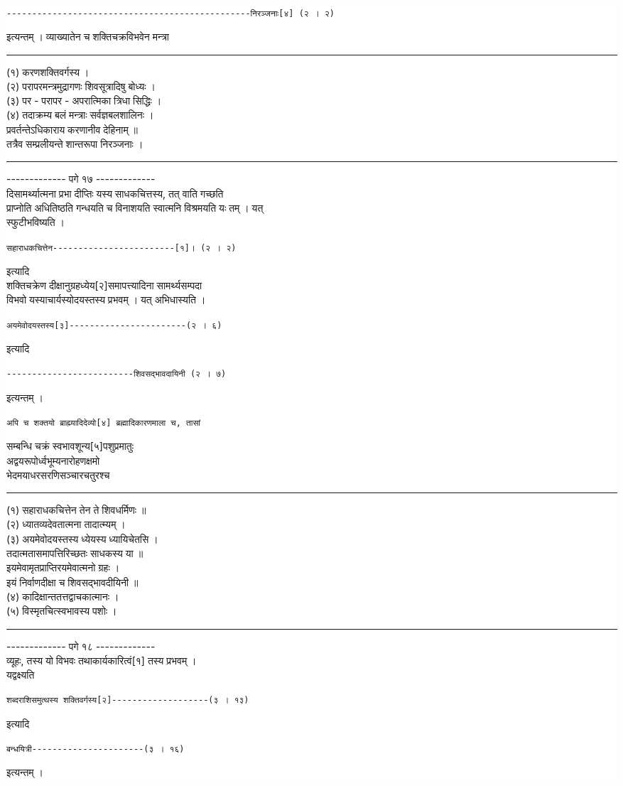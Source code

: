 	------------------------------------------------निरञ्जनाः[४] (२ । २)  
  
इत्यन्तम् । व्याख्यातेन च शक्तिचक्रविभवेन मन्त्रा  
___________________________________________  
(१) करणशक्तिवर्गस्य ।  
(२) परापरमन्त्रमुद्रागणः शिवसूत्रादिषु बोध्यः ।  
(३) पर - परापर - अपरात्मिका त्रिधा सिद्धिः ।  
(४) तदाक्रम्य बलं मन्त्राः सर्वज्ञबलशालिनः ।  
प्रवर्तन्तेऽधिकाराय करणानीव देहिनाम् ॥  
तत्रैव सम्प्रलीयन्ते शान्तरूपा निरञ्जनाः ।  
___________________________________________  
  
------------- पगे १७ -------------  
 दिसामर्थ्यात्मना प्रभा दीप्तिः यस्य साधकचित्तस्य, तत् वाति गच्छति   
प्राप्नोति अधितिष्ठति गन्धयति च विनाशयति स्वात्मनि विश्रमयति यः तम् । यत्   
स्फुटीभविष्यति ।  
  
	सहाराधकचित्तेन------------------------[१]। (२ । २)  
इत्यादि  
	शक्तिचक्रेण दीक्षानुग्रहध्येय[२]समापत्त्यादिना सामर्थ्यसम्पदा   
विभवो यस्याचार्यस्योदयस्तस्य प्रभवम् । यत् अभिधास्यति ।  
  
	अयमेवोदयस्तस्य[३]-----------------------(२ । ६)  
  
इत्यादि  
  
	-------------------------शिवसद्भावदायिनी (२ । ७)  
  
इत्यन्तम् ।  
  
	अपि च शक्तयो ब्राह्म्यादिदेव्यो[४] ब्रह्मादिकारणमाला च, तासां   
सम्बन्धि चक्रं स्वभावशून्य[५]पशुप्रमातुः   
अद्वयरूपोर्ध्वभूम्यनारोहणक्षमो   
भेदमयाधरसरणिसञ्चारचतुरश्च  
___________________________________________  
(१) सहाराधकचित्तेन तेन ते शिवधर्मिणः ॥  
(२) ध्यातव्यदेवतात्मना तादात्म्यम् ।  
(३) अयमेवोदयस्तस्य ध्येयस्य ध्यायिचेतसि ।  
तदात्मतासमापत्तिरिच्छतः साधकस्य या ॥  
इयमेवामृतप्राप्तिरयमेवात्मनो ग्रहः ।  
इयं निर्वाणदीक्षा च शिवसद्भावदीयिनी ॥  
(४) कादिक्षान्ततत्तद्वाचकात्मानः ।  
(५) विस्मृतचित्स्वभावस्य पशोः ।  
___________________________________________  
------------- पगे १८ -------------  
 व्यूहः, तस्य यो विभवः तथाकार्यकारित्वं[१] तस्य प्रभवम् ।   
यद्वक्ष्यति  
  
	शब्दराशिसमुत्थस्य शक्तिवर्गस्य[२]-------------------(३ । १३)  
  
इत्यादि  
  
	बन्धयित्री----------------------(३ । १६)  
  
इत्यन्तम् ।  
  